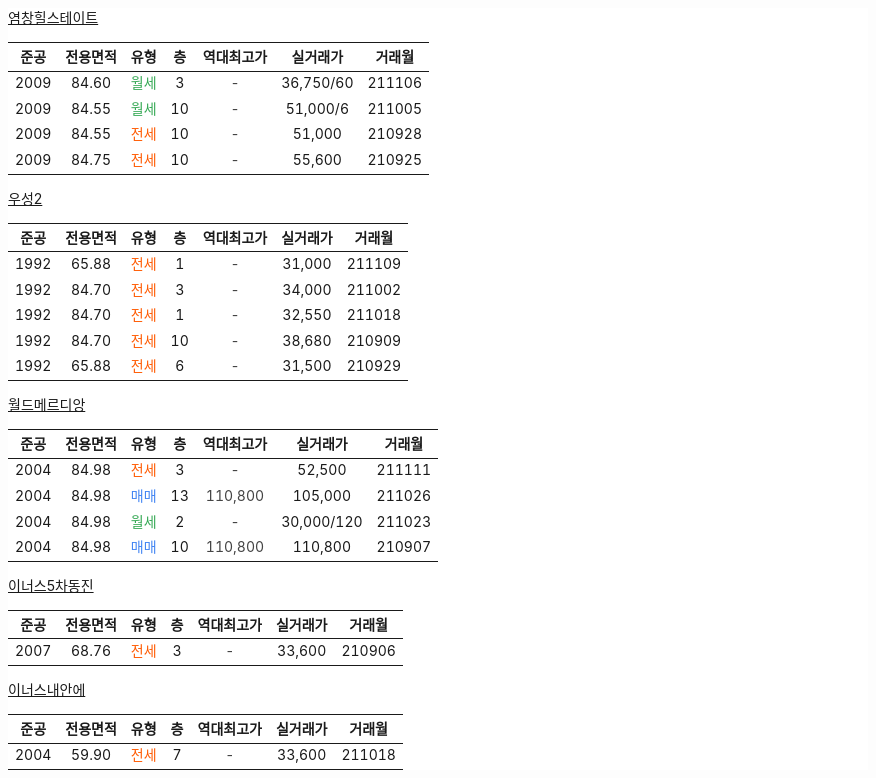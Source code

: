 [염창힐스테이트](https://search.naver.com/search.naver?query=%EC%84%9C%EC%9A%B8%ED%8A%B9%EB%B3%84%EC%8B%9C+%EA%B0%95%EC%84%9C%EA%B5%AC+%EC%97%BC%EC%B0%BD%EB%8F%99+%EC%97%BC%EC%B0%BD%ED%9E%90%EC%8A%A4%ED%85%8C%EC%9D%B4%ED%8A%B8)

|준공|전용면적|유형|층|역대최고가|실거래가|거래월|
|:---:|:---:|:---:|:---:|:---:|:---:|:---:|
|2009|84.60|<span style="color:#34a853">월세</span>|3|<span style="color:#444444">-</span>|36,750/60|211106|
|2009|84.55|<span style="color:#34a853">월세</span>|10|<span style="color:#444444">-</span>|51,000/6|211005|
|2009|84.55|<span style="color:#ff5a00">전세</span>|10|<span style="color:#444444">-</span>|51,000|210928|
|2009|84.75|<span style="color:#ff5a00">전세</span>|10|<span style="color:#444444">-</span>|55,600|210925|

[우성2](https://search.naver.com/search.naver?query=%EC%84%9C%EC%9A%B8%ED%8A%B9%EB%B3%84%EC%8B%9C+%EA%B0%95%EC%84%9C%EA%B5%AC+%EC%97%BC%EC%B0%BD%EB%8F%99+%EC%9A%B0%EC%84%B12)

|준공|전용면적|유형|층|역대최고가|실거래가|거래월|
|:---:|:---:|:---:|:---:|:---:|:---:|:---:|
|1992|65.88|<span style="color:#ff5a00">전세</span>|1|<span style="color:#444444">-</span>|31,000|211109|
|1992|84.70|<span style="color:#ff5a00">전세</span>|3|<span style="color:#444444">-</span>|34,000|211002|
|1992|84.70|<span style="color:#ff5a00">전세</span>|1|<span style="color:#444444">-</span>|32,550|211018|
|1992|84.70|<span style="color:#ff5a00">전세</span>|10|<span style="color:#444444">-</span>|38,680|210909|
|1992|65.88|<span style="color:#ff5a00">전세</span>|6|<span style="color:#444444">-</span>|31,500|210929|

[월드메르디앙](https://search.naver.com/search.naver?query=%EC%84%9C%EC%9A%B8%ED%8A%B9%EB%B3%84%EC%8B%9C+%EA%B0%95%EC%84%9C%EA%B5%AC+%EC%97%BC%EC%B0%BD%EB%8F%99+%EC%9B%94%EB%93%9C%EB%A9%94%EB%A5%B4%EB%94%94%EC%95%99)

|준공|전용면적|유형|층|역대최고가|실거래가|거래월|
|:---:|:---:|:---:|:---:|:---:|:---:|:---:|
|2004|84.98|<span style="color:#ff5a00">전세</span>|3|<span style="color:#444444">-</span>|52,500|211111|
|2004|84.98|<span style="color:#4285f3">매매</span>|13|<span style="color:#444444">110,800</span>|105,000|211026|
|2004|84.98|<span style="color:#34a853">월세</span>|2|<span style="color:#444444">-</span>|30,000/120|211023|
|2004|84.98|<span style="color:#4285f3">매매</span>|10|<span style="color:#444444">110,800</span>|110,800|210907|

[이너스5차동진](https://search.naver.com/search.naver?query=%EC%84%9C%EC%9A%B8%ED%8A%B9%EB%B3%84%EC%8B%9C+%EA%B0%95%EC%84%9C%EA%B5%AC+%EC%97%BC%EC%B0%BD%EB%8F%99+%EC%9D%B4%EB%84%88%EC%8A%A45%EC%B0%A8%EB%8F%99%EC%A7%84)

|준공|전용면적|유형|층|역대최고가|실거래가|거래월|
|:---:|:---:|:---:|:---:|:---:|:---:|:---:|
|2007|68.76|<span style="color:#ff5a00">전세</span>|3|<span style="color:#444444">-</span>|33,600|210906|

[이너스내안에](https://search.naver.com/search.naver?query=%EC%84%9C%EC%9A%B8%ED%8A%B9%EB%B3%84%EC%8B%9C+%EA%B0%95%EC%84%9C%EA%B5%AC+%EC%97%BC%EC%B0%BD%EB%8F%99+%EC%9D%B4%EB%84%88%EC%8A%A4%EB%82%B4%EC%95%88%EC%97%90)

|준공|전용면적|유형|층|역대최고가|실거래가|거래월|
|:---:|:---:|:---:|:---:|:---:|:---:|:---:|
|2004|59.90|<span style="color:#ff5a00">전세</span>|7|<span style="color:#444444">-</span>|33,600|211018|
